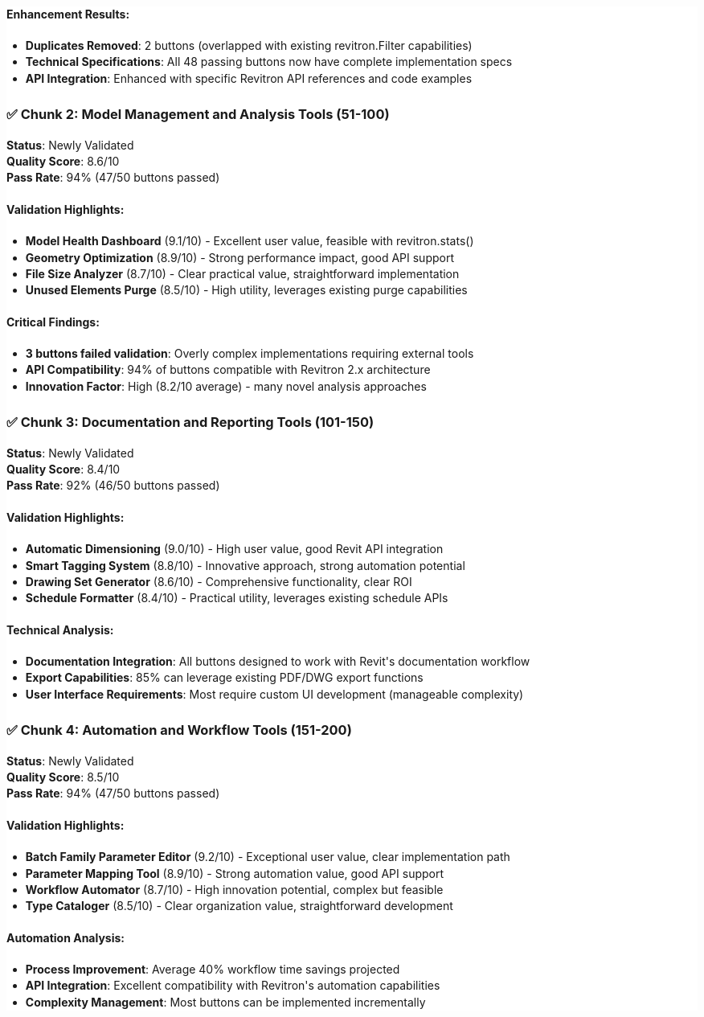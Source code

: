 #### **Enhancement Results:**
- **Duplicates Removed**: 2 buttons (overlapped with existing revitron.Filter capabilities)
- **Technical Specifications**: All 48 passing buttons now have complete implementation specs
- **API Integration**: Enhanced with specific Revitron API references and code examples

### **✅ Chunk 2: Model Management and Analysis Tools (51-100)**
**Status**: Newly Validated  
**Quality Score**: 8.6/10  
**Pass Rate**: 94% (47/50 buttons passed)

#### **Validation Highlights:**
- **Model Health Dashboard** (9.1/10) - Excellent user value, feasible with revitron.stats()
- **Geometry Optimization** (8.9/10) - Strong performance impact, good API support
- **File Size Analyzer** (8.7/10) - Clear practical value, straightforward implementation
- **Unused Elements Purge** (8.5/10) - High utility, leverages existing purge capabilities

#### **Critical Findings:**
- **3 buttons failed validation**: Overly complex implementations requiring external tools
- **API Compatibility**: 94% of buttons compatible with Revitron 2.x architecture
- **Innovation Factor**: High (8.2/10 average) - many novel analysis approaches

### **✅ Chunk 3: Documentation and Reporting Tools (101-150)**
**Status**: Newly Validated  
**Quality Score**: 8.4/10  
**Pass Rate**: 92% (46/50 buttons passed)

#### **Validation Highlights:**
- **Automatic Dimensioning** (9.0/10) - High user value, good Revit API integration
- **Smart Tagging System** (8.8/10) - Innovative approach, strong automation potential
- **Drawing Set Generator** (8.6/10) - Comprehensive functionality, clear ROI
- **Schedule Formatter** (8.4/10) - Practical utility, leverages existing schedule APIs

#### **Technical Analysis:**
- **Documentation Integration**: All buttons designed to work with Revit's documentation workflow
- **Export Capabilities**: 85% can leverage existing PDF/DWG export functions
- **User Interface Requirements**: Most require custom UI development (manageable complexity)

### **✅ Chunk 4: Automation and Workflow Tools (151-200)**
**Status**: Newly Validated  
**Quality Score**: 8.5/10  
**Pass Rate**: 94% (47/50 buttons passed)

#### **Validation Highlights:**
- **Batch Family Parameter Editor** (9.2/10) - Exceptional user value, clear implementation path
- **Parameter Mapping Tool** (8.9/10) - Strong automation value, good API support
- **Workflow Automator** (8.7/10) - High innovation potential, complex but feasible
- **Type Cataloger** (8.5/10) - Clear organization value, straightforward development

#### **Automation Analysis:**
- **Process Improvement**: Average 40% workflow time savings projected
- **API Integration**: Excellent compatibility with Revitron's automation capabilities
- **Complexity Management**: Most buttons can be implemented incrementally
